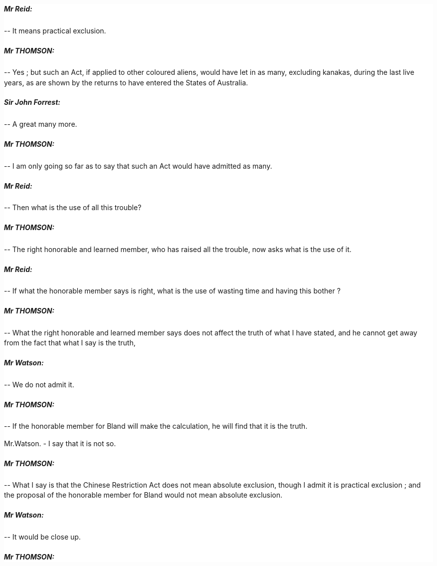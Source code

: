 ##### Mr Reid:

-- It means practical exclusion. 

##### Mr THOMSON:

-- Yes ; but such an Act, if applied to other coloured aliens, would have let in as many, excluding kanakas, during the last live years, as are shown by the returns to have entered the States of Australia. 

##### Sir John Forrest:

-- A great many more. 

##### Mr THOMSON:

-- I am only going so far as to say that such an Act would have admitted as many. 

##### Mr Reid:

-- Then what is the use of all this trouble? 

##### Mr THOMSON:

-- The right honorable and learned member, who has raised all the trouble, now asks what is the use of it. 

##### Mr Reid:

-- If what the honorable member says is right, what is the use of wasting time and having this bother ? 

##### Mr THOMSON:

-- What the right honorable and learned member says does not affect the truth of what I have stated, and he cannot get away from the fact that what I say is the truth, 

##### Mr Watson:

-- We do not admit it. 

##### Mr THOMSON:

-- If the honorable member for Bland will make the calculation, he will find that it is the truth. 

Mr.Watson. - I say that it is not so. 

##### Mr THOMSON:

-- What I say is that the Chinese Restriction Act does not mean absolute exclusion, though I admit it is practical exclusion ; and the proposal of the honorable member for Bland would not mean absolute exclusion. 

##### Mr Watson:

-- It would be close up. 

##### Mr THOMSON:
